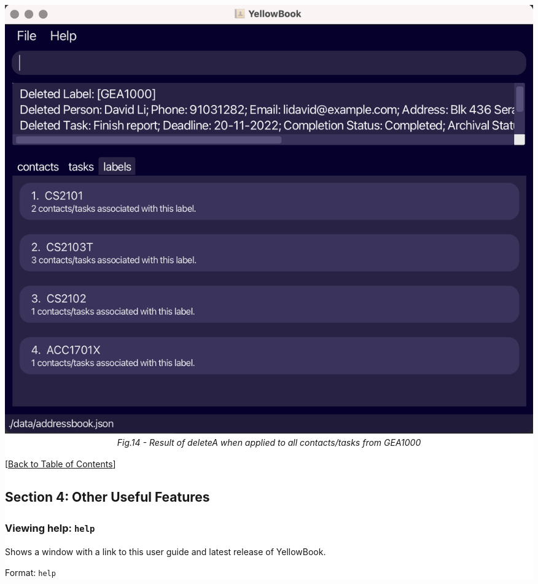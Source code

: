 <img src="images/deleteA.png" alt="deleteA" style="width:100%">
<figcaption align = "center"><i>Fig.14 - Result of deleteA when applied to all contacts/tasks from GEA1000</i></figcaption>
</figure>


[[Back to Table of Contents](#table-of-contents)]

<div style="page-break-after: always;"></div>

## Section 4: Other Useful Features

### Viewing help: `help`

Shows a window with a link to this user guide and latest release of YellowBook.

Format: `help`
